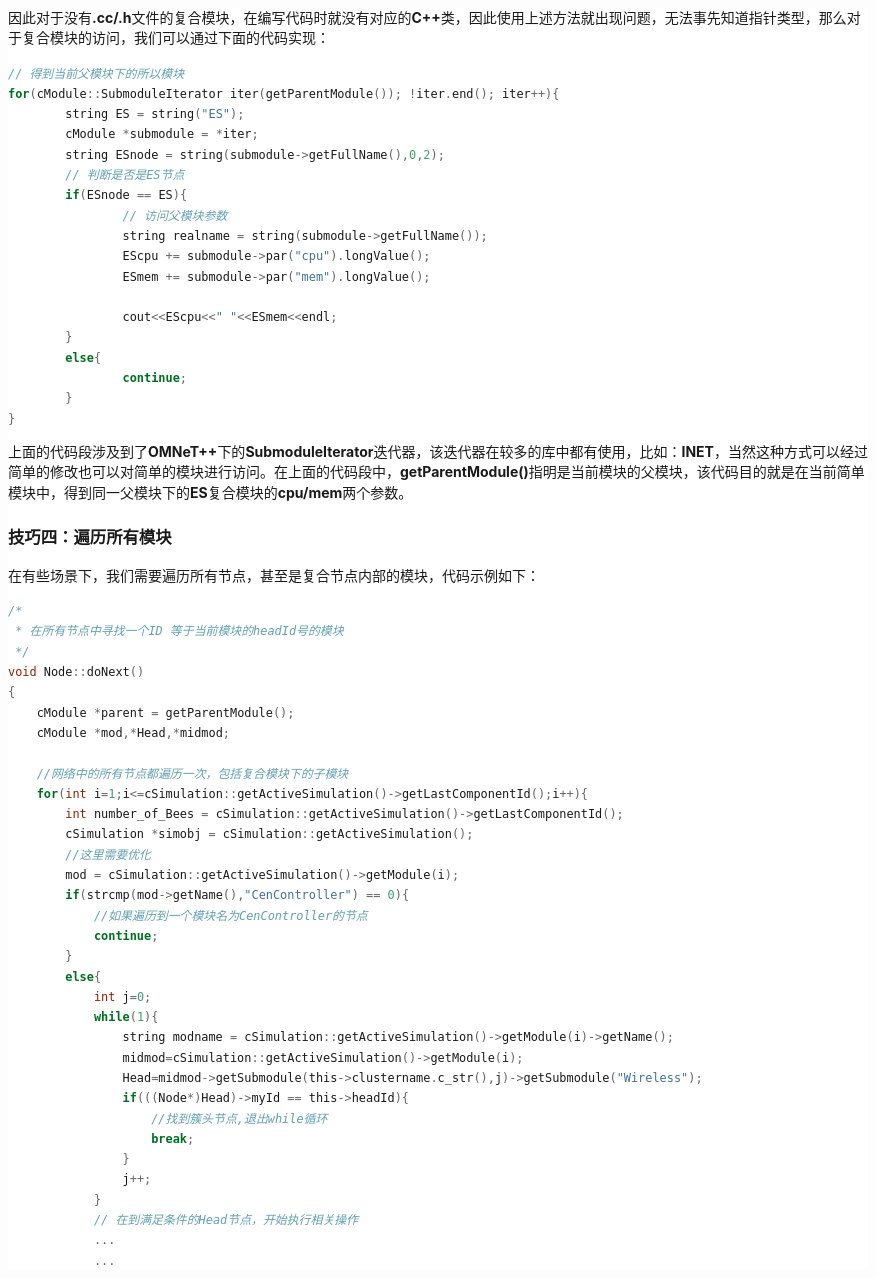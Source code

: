 因此对于没有<b>.cc/.h</b>文件的复合模块，在编写代码时就没有对应的<b>C++</b>类，因此使用上述方法就出现问题，无法事先知道指针类型，那么对于复合模块的访问，我们可以通过下面的代码实现：

```c
// 得到当前父模块下的所以模块
for(cModule::SubmoduleIterator iter(getParentModule()); !iter.end(); iter++){
        string ES = string("ES");
        cModule *submodule = *iter;
        string ESnode = string(submodule->getFullName(),0,2);
        // 判断是否是ES节点
        if(ESnode == ES){
                // 访问父模块参数
                string realname = string(submodule->getFullName());
                EScpu += submodule->par("cpu").longValue();
                ESmem += submodule->par("mem").longValue();

                cout<<EScpu<<" "<<ESmem<<endl;
        }
        else{
                continue;
        }
}
```

上面的代码段涉及到了<b>OMNeT++</b>下的<b>SubmoduleIterator</b>迭代器，该迭代器在较多的库中都有使用，比如：<b>INET</b>，当然这种方式可以经过简单的修改也可以对简单的模块进行访问。在上面的代码段中，<b>getParentModule()</b>指明是当前模块的父模块，该代码目的就是在当前简单模块中，得到同一父模块下的<b>ES</b>复合模块的<b>cpu/mem</b>两个参数。

### 技巧四：遍历所有模块 ###

在有些场景下，我们需要遍历所有节点，甚至是复合节点内部的模块，代码示例如下：

```c
/*
 * 在所有节点中寻找一个ID 等于当前模块的headId号的模块
 */
void Node::doNext()
{
    cModule *parent = getParentModule();
    cModule *mod,*Head,*midmod;

    //网络中的所有节点都遍历一次，包括复合模块下的子模块
    for(int i=1;i<=cSimulation::getActiveSimulation()->getLastComponentId();i++){
        int number_of_Bees = cSimulation::getActiveSimulation()->getLastComponentId();
        cSimulation *simobj = cSimulation::getActiveSimulation();
        //这里需要优化
        mod = cSimulation::getActiveSimulation()->getModule(i);
        if(strcmp(mod->getName(),"CenController") == 0){
            //如果遍历到一个模块名为CenController的节点
            continue;
        }
        else{
            int j=0;
            while(1){
                string modname = cSimulation::getActiveSimulation()->getModule(i)->getName();
                midmod=cSimulation::getActiveSimulation()->getModule(i);
                Head=midmod->getSubmodule(this->clustername.c_str(),j)->getSubmodule("Wireless");
                if(((Node*)Head)->myId == this->headId){
                    //找到簇头节点,退出while循环
                    break;
                }
                j++;
            }
            // 在到满足条件的Head节点，开始执行相关操作
            ...
            ...
```